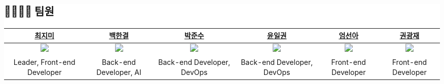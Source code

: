 

## 👨‍👩‍👧‍👧 팀원

|                                              [최지미](https://github.com/rabbit-22)                                               |                                              [백한결](https://github.com/snake7667)                                               |                                           [박준수](https://github.com/GaBaljaintheroom)                                           |                                               [윤일권](https://github.com/1ilkwon)                                                |                                               [엄선아](https://github.com/eomseona)                                               |                    [권광재](https://github.com/kwongwangjae)                     |
| :-------------------------------------------------------------------------------------------------------------------------------: | :-------------------------------------------------------------------------------------------------------------------------------: | :-------------------------------------------------------------------------------------------------------------------------------: | :-------------------------------------------------------------------------------------------------------------------------------: | :-------------------------------------------------------------------------------------------------------------------------------: | :------------------------------------------------------------------------------: |
| <img width = "520" src ="https://user-images.githubusercontent.com/77673029/215674043-950d2d6b-b220-460c-bb72-f1d77beb81c4.jpeg"> | <img width = "520" src ="https://user-images.githubusercontent.com/77673029/215674489-3e420f79-7ef2-4f2b-8d9d-d4b48a0ad1ce.jpeg"> | <img width = "520" src ="https://user-images.githubusercontent.com/77673029/215674065-f2b6cd3a-c1f4-4288-988a-2a08e6d52e39.jpeg"> | <img width = "520" src ="https://user-images.githubusercontent.com/77673029/215676854-4ad23ce2-5182-4d76-9dd8-27940d78dd8a.jpeg"> | <img width = "520" src ="https://user-images.githubusercontent.com/77673029/215674500-3a48f7d6-6e1e-41ec-9d48-3f7f537ec695.jpeg"> | <img width = "520" src ="https://user-images.githubusercontent.com/77673029/215679951-f252b196-a69b-4b28-8b46-d9ab9a041d9f.jpeg"> |
|                                                    Leader, Front-end Developer                                                    |                                                      Back-end Developer, AI                                                       |                                                    Back-end Developer, DevOps                                                     |                                                    Back-end Developer, DevOps                                                     |                                                        Front-end Developer                                                        |                               Front-end Developer                                |
